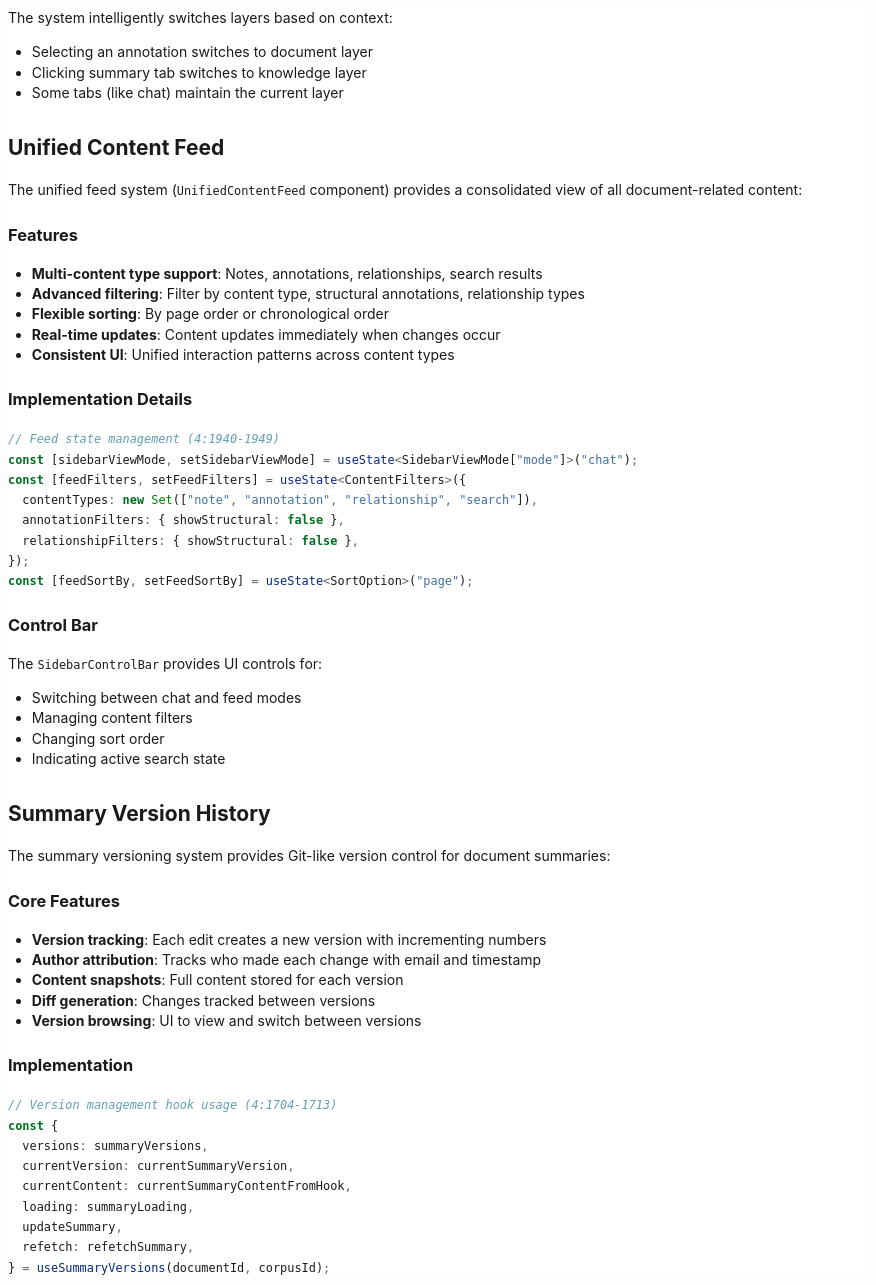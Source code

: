 The system intelligently switches layers based on context:
- Selecting an annotation switches to document layer
- Clicking summary tab switches to knowledge layer
- Some tabs (like chat) maintain the current layer

## Unified Content Feed

The unified feed system (`UnifiedContentFeed` component) provides a consolidated view of all document-related content:

### Features
- **Multi-content type support**: Notes, annotations, relationships, search results
- **Advanced filtering**: Filter by content type, structural annotations, relationship types
- **Flexible sorting**: By page order or chronological order
- **Real-time updates**: Content updates immediately when changes occur
- **Consistent UI**: Unified interaction patterns across content types

### Implementation Details

```typescript
// Feed state management (4:1940-1949)
const [sidebarViewMode, setSidebarViewMode] = useState<SidebarViewMode["mode"]>("chat");
const [feedFilters, setFeedFilters] = useState<ContentFilters>({
  contentTypes: new Set(["note", "annotation", "relationship", "search"]),
  annotationFilters: { showStructural: false },
  relationshipFilters: { showStructural: false },
});
const [feedSortBy, setFeedSortBy] = useState<SortOption>("page");
```

### Control Bar
The `SidebarControlBar` provides UI controls for:
- Switching between chat and feed modes
- Managing content filters
- Changing sort order
- Indicating active search state

## Summary Version History

The summary versioning system provides Git-like version control for document summaries:

### Core Features
- **Version tracking**: Each edit creates a new version with incrementing numbers
- **Author attribution**: Tracks who made each change with email and timestamp
- **Content snapshots**: Full content stored for each version
- **Diff generation**: Changes tracked between versions
- **Version browsing**: UI to view and switch between versions

### Implementation

```typescript
// Version management hook usage (4:1704-1713)
const {
  versions: summaryVersions,
  currentVersion: currentSummaryVersion,
  currentContent: currentSummaryContentFromHook,
  loading: summaryLoading,
  updateSummary,
  refetch: refetchSummary,
} = useSummaryVersions(documentId, corpusId);
```
